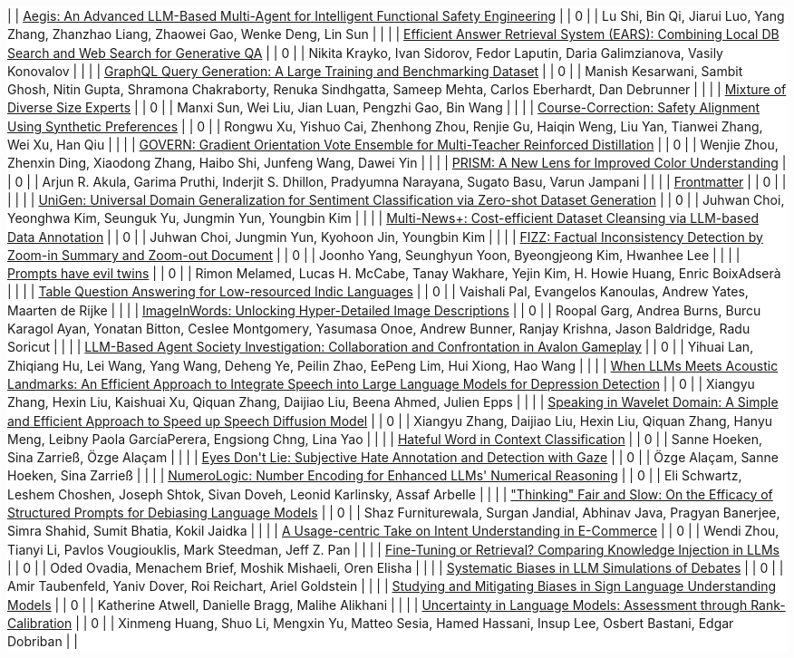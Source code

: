 |  |  [Aegis: An Advanced LLM-Based Multi-Agent for Intelligent Functional Safety Engineering](https://doi.org/10.18653/v1/2024.emnlp-industry.115) |  | 0 |  | Lu Shi, Bin Qi, Jiarui Luo, Yang Zhang, Zhanzhao Liang, Zhaowei Gao, Wenke Deng, Lin Sun |  |
|  |  [Efficient Answer Retrieval System (EARS): Combining Local DB Search and Web Search for Generative QA](https://doi.org/10.18653/v1/2024.emnlp-industry.116) |  | 0 |  | Nikita Krayko, Ivan Sidorov, Fedor Laputin, Daria Galimzianova, Vasily Konovalov |  |
|  |  [GraphQL Query Generation: A Large Training and Benchmarking Dataset](https://doi.org/10.18653/v1/2024.emnlp-industry.117) |  | 0 |  | Manish Kesarwani, Sambit Ghosh, Nitin Gupta, Shramona Chakraborty, Renuka Sindhgatta, Sameep Mehta, Carlos Eberhardt, Dan Debrunner |  |
|  |  [Mixture of Diverse Size Experts](https://doi.org/10.18653/v1/2024.emnlp-industry.118) |  | 0 |  | Manxi Sun, Wei Liu, Jian Luan, Pengzhi Gao, Bin Wang |  |
|  |  [Course-Correction: Safety Alignment Using Synthetic Preferences](https://doi.org/10.18653/v1/2024.emnlp-industry.119) |  | 0 |  | Rongwu Xu, Yishuo Cai, Zhenhong Zhou, Renjie Gu, Haiqin Weng, Liu Yan, Tianwei Zhang, Wei Xu, Han Qiu |  |
|  |  [GOVERN: Gradient Orientation Vote Ensemble for Multi-Teacher Reinforced Distillation](https://doi.org/10.18653/v1/2024.emnlp-industry.120) |  | 0 |  | Wenjie Zhou, Zhenxin Ding, Xiaodong Zhang, Haibo Shi, Junfeng Wang, Dawei Yin |  |
|  |  [PRISM: A New Lens for Improved Color Understanding](https://doi.org/10.18653/v1/2024.emnlp-industry.121) |  | 0 |  | Arjun R. Akula, Garima Pruthi, Inderjit S. Dhillon, Pradyumna Narayana, Sugato Basu, Varun Jampani |  |
|  |  [Frontmatter](https://doi.org/10.18653/v1/2024.emnlp-main.0) |  | 0 |  |  |  |
|  |  [UniGen: Universal Domain Generalization for Sentiment Classification via Zero-shot Dataset Generation](https://doi.org/10.18653/v1/2024.emnlp-main.1) |  | 0 |  | Juhwan Choi, Yeonghwa Kim, Seunguk Yu, Jungmin Yun, Youngbin Kim |  |
|  |  [Multi-News+: Cost-efficient Dataset Cleansing via LLM-based Data Annotation](https://doi.org/10.18653/v1/2024.emnlp-main.2) |  | 0 |  | Juhwan Choi, Jungmin Yun, Kyohoon Jin, Youngbin Kim |  |
|  |  [FIZZ: Factual Inconsistency Detection by Zoom-in Summary and Zoom-out Document](https://doi.org/10.18653/v1/2024.emnlp-main.3) |  | 0 |  | Joonho Yang, Seunghyun Yoon, Byeongjeong Kim, Hwanhee Lee |  |
|  |  [Prompts have evil twins](https://doi.org/10.18653/v1/2024.emnlp-main.4) |  | 0 |  | Rimon Melamed, Lucas H. McCabe, Tanay Wakhare, Yejin Kim, H. Howie Huang, Enric BoixAdserà |  |
|  |  [Table Question Answering for Low-resourced Indic Languages](https://doi.org/10.18653/v1/2024.emnlp-main.5) |  | 0 |  | Vaishali Pal, Evangelos Kanoulas, Andrew Yates, Maarten de Rijke |  |
|  |  [ImageInWords: Unlocking Hyper-Detailed Image Descriptions](https://doi.org/10.18653/v1/2024.emnlp-main.6) |  | 0 |  | Roopal Garg, Andrea Burns, Burcu Karagol Ayan, Yonatan Bitton, Ceslee Montgomery, Yasumasa Onoe, Andrew Bunner, Ranjay Krishna, Jason Baldridge, Radu Soricut |  |
|  |  [LLM-Based Agent Society Investigation: Collaboration and Confrontation in Avalon Gameplay](https://doi.org/10.18653/v1/2024.emnlp-main.7) |  | 0 |  | Yihuai Lan, Zhiqiang Hu, Lei Wang, Yang Wang, Deheng Ye, Peilin Zhao, EePeng Lim, Hui Xiong, Hao Wang |  |
|  |  [When LLMs Meets Acoustic Landmarks: An Efficient Approach to Integrate Speech into Large Language Models for Depression Detection](https://doi.org/10.18653/v1/2024.emnlp-main.8) |  | 0 |  | Xiangyu Zhang, Hexin Liu, Kaishuai Xu, Qiquan Zhang, Daijiao Liu, Beena Ahmed, Julien Epps |  |
|  |  [Speaking in Wavelet Domain: A Simple and Efficient Approach to Speed up Speech Diffusion Model](https://doi.org/10.18653/v1/2024.emnlp-main.9) |  | 0 |  | Xiangyu Zhang, Daijiao Liu, Hexin Liu, Qiquan Zhang, Hanyu Meng, Leibny Paola GarcíaPerera, Engsiong Chng, Lina Yao |  |
|  |  [Hateful Word in Context Classification](https://doi.org/10.18653/v1/2024.emnlp-main.10) |  | 0 |  | Sanne Hoeken, Sina Zarrieß, Özge Alaçam |  |
|  |  [Eyes Don't Lie: Subjective Hate Annotation and Detection with Gaze](https://doi.org/10.18653/v1/2024.emnlp-main.11) |  | 0 |  | Özge Alaçam, Sanne Hoeken, Sina Zarrieß |  |
|  |  [NumeroLogic: Number Encoding for Enhanced LLMs' Numerical Reasoning](https://doi.org/10.18653/v1/2024.emnlp-main.12) |  | 0 |  | Eli Schwartz, Leshem Choshen, Joseph Shtok, Sivan Doveh, Leonid Karlinsky, Assaf Arbelle |  |
|  |  ["Thinking" Fair and Slow: On the Efficacy of Structured Prompts for Debiasing Language Models](https://doi.org/10.18653/v1/2024.emnlp-main.13) |  | 0 |  | Shaz Furniturewala, Surgan Jandial, Abhinav Java, Pragyan Banerjee, Simra Shahid, Sumit Bhatia, Kokil Jaidka |  |
|  |  [A Usage-centric Take on Intent Understanding in E-Commerce](https://doi.org/10.18653/v1/2024.emnlp-main.14) |  | 0 |  | Wendi Zhou, Tianyi Li, Pavlos Vougiouklis, Mark Steedman, Jeff Z. Pan |  |
|  |  [Fine-Tuning or Retrieval? Comparing Knowledge Injection in LLMs](https://doi.org/10.18653/v1/2024.emnlp-main.15) |  | 0 |  | Oded Ovadia, Menachem Brief, Moshik Mishaeli, Oren Elisha |  |
|  |  [Systematic Biases in LLM Simulations of Debates](https://doi.org/10.18653/v1/2024.emnlp-main.16) |  | 0 |  | Amir Taubenfeld, Yaniv Dover, Roi Reichart, Ariel Goldstein |  |
|  |  [Studying and Mitigating Biases in Sign Language Understanding Models](https://doi.org/10.18653/v1/2024.emnlp-main.17) |  | 0 |  | Katherine Atwell, Danielle Bragg, Malihe Alikhani |  |
|  |  [Uncertainty in Language Models: Assessment through Rank-Calibration](https://doi.org/10.18653/v1/2024.emnlp-main.18) |  | 0 |  | Xinmeng Huang, Shuo Li, Mengxin Yu, Matteo Sesia, Hamed Hassani, Insup Lee, Osbert Bastani, Edgar Dobriban |  |